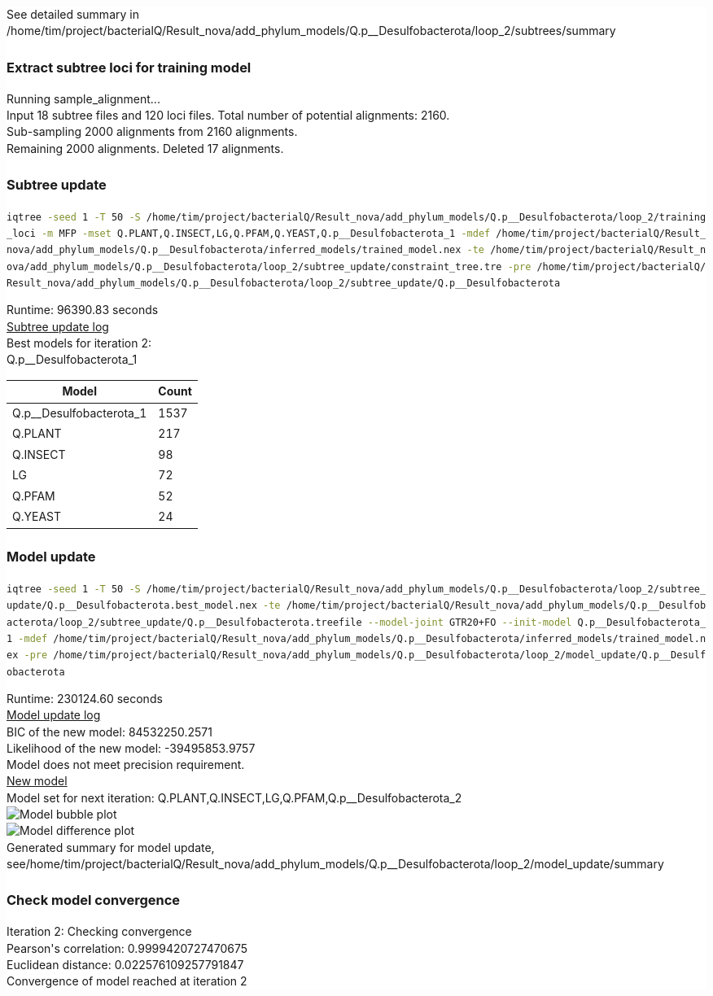 See detailed summary in /home/tim/project/bacterialQ/Result_nova/add_phylum_models/Q.p__Desulfobacterota/loop_2/subtrees/summary  
### Extract subtree loci for training model  
Running sample_alignment...  
Input 18 subtree files and 120 loci files. Total number of potential alignments: 2160.  
Sub-sampling 2000 alignments from 2160 alignments.  
Remaining 2000 alignments. Deleted 17 alignments.  
### Subtree update  
```bash
iqtree -seed 1 -T 50 -S /home/tim/project/bacterialQ/Result_nova/add_phylum_models/Q.p__Desulfobacterota/loop_2/training_loci -m MFP -mset Q.PLANT,Q.INSECT,LG,Q.PFAM,Q.YEAST,Q.p__Desulfobacterota_1 -mdef /home/tim/project/bacterialQ/Result_nova/add_phylum_models/Q.p__Desulfobacterota/inferred_models/trained_model.nex -te /home/tim/project/bacterialQ/Result_nova/add_phylum_models/Q.p__Desulfobacterota/loop_2/subtree_update/constraint_tree.tre -pre /home/tim/project/bacterialQ/Result_nova/add_phylum_models/Q.p__Desulfobacterota/loop_2/subtree_update/Q.p__Desulfobacterota
```
  
  Runtime: 96390.83 seconds  
[Subtree update log](loop_2/subtree_update/Q.p__Desulfobacterota.iqtree)  
Best models for iteration 2:  
Q.p__Desulfobacterota_1  

| Model | Count |
|-------|-------|
| Q.p__Desulfobacterota_1 | 1537 |
| Q.PLANT | 217 |
| Q.INSECT | 98 |
| LG | 72 |
| Q.PFAM | 52 |
| Q.YEAST | 24 |
### Model update  
```bash
iqtree -seed 1 -T 50 -S /home/tim/project/bacterialQ/Result_nova/add_phylum_models/Q.p__Desulfobacterota/loop_2/subtree_update/Q.p__Desulfobacterota.best_model.nex -te /home/tim/project/bacterialQ/Result_nova/add_phylum_models/Q.p__Desulfobacterota/loop_2/subtree_update/Q.p__Desulfobacterota.treefile --model-joint GTR20+FO --init-model Q.p__Desulfobacterota_1 -mdef /home/tim/project/bacterialQ/Result_nova/add_phylum_models/Q.p__Desulfobacterota/inferred_models/trained_model.nex -pre /home/tim/project/bacterialQ/Result_nova/add_phylum_models/Q.p__Desulfobacterota/loop_2/model_update/Q.p__Desulfobacterota
```
  
  Runtime: 230124.60 seconds  
[Model update log](loop_2/model_update/Q.p__Desulfobacterota.iqtree)  
BIC of the new model: 84532250.2571  
Likelihood of the new model: -39495853.9757  
Model does not meet precision requirement.  
[New model](inferred_models/Q.p__Desulfobacterota_2)  
Model set for next iteration: Q.PLANT,Q.INSECT,LG,Q.PFAM,Q.p__Desulfobacterota_2  
![Model bubble plot](loop_2/Q.p__Desulfobacterota_model_2.png)  
![Model difference plot](loop_2/model_diff_2.png)  
Generated summary for model update, see/home/tim/project/bacterialQ/Result_nova/add_phylum_models/Q.p__Desulfobacterota/loop_2/model_update/summary  
### Check model convergence  
Iteration 2: Checking convergence  
Pearson's correlation: 0.9999420727470675  
Euclidean distance: 0.022576109257791847  
Convergence of model reached at iteration 2  
